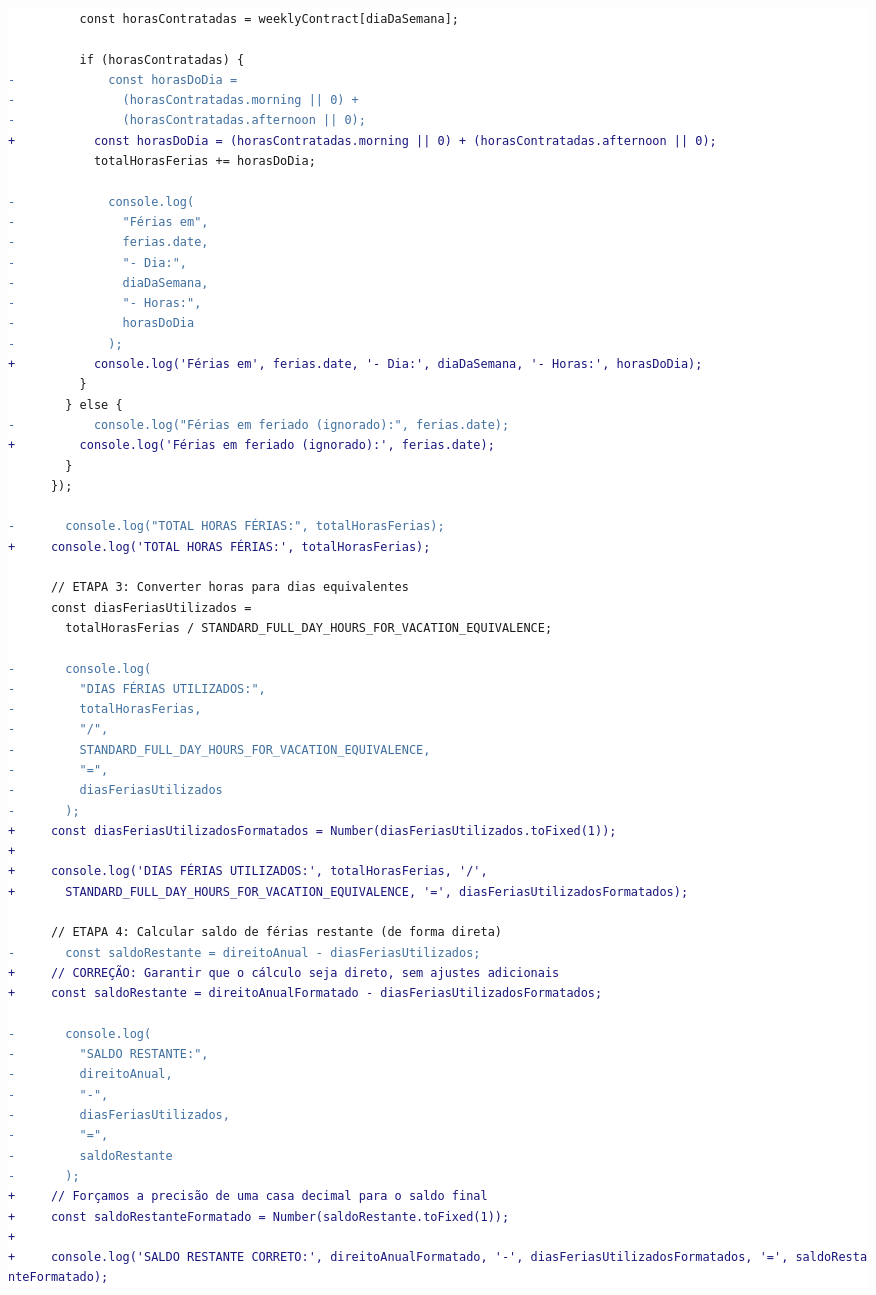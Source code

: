 ```diff
          const horasContratadas = weeklyContract[diaDaSemana];
          
          if (horasContratadas) {
-             const horasDoDia =
-               (horasContratadas.morning || 0) +
-               (horasContratadas.afternoon || 0);
+           const horasDoDia = (horasContratadas.morning || 0) + (horasContratadas.afternoon || 0);
            totalHorasFerias += horasDoDia;
            
-             console.log(
-               "Férias em",
-               ferias.date,
-               "- Dia:",
-               diaDaSemana,
-               "- Horas:",
-               horasDoDia
-             );
+           console.log('Férias em', ferias.date, '- Dia:', diaDaSemana, '- Horas:', horasDoDia);
          }
        } else {
-           console.log("Férias em feriado (ignorado):", ferias.date);
+         console.log('Férias em feriado (ignorado):', ferias.date);
        }
      });
      
-       console.log("TOTAL HORAS FÉRIAS:", totalHorasFerias);
+     console.log('TOTAL HORAS FÉRIAS:', totalHorasFerias);
      
      // ETAPA 3: Converter horas para dias equivalentes
      const diasFeriasUtilizados = 
        totalHorasFerias / STANDARD_FULL_DAY_HOURS_FOR_VACATION_EQUIVALENCE;
      
-       console.log(
-         "DIAS FÉRIAS UTILIZADOS:",
-         totalHorasFerias,
-         "/",
-         STANDARD_FULL_DAY_HOURS_FOR_VACATION_EQUIVALENCE,
-         "=",
-         diasFeriasUtilizados
-       );
+     const diasFeriasUtilizadosFormatados = Number(diasFeriasUtilizados.toFixed(1));
+     
+     console.log('DIAS FÉRIAS UTILIZADOS:', totalHorasFerias, '/', 
+       STANDARD_FULL_DAY_HOURS_FOR_VACATION_EQUIVALENCE, '=', diasFeriasUtilizadosFormatados);
      
      // ETAPA 4: Calcular saldo de férias restante (de forma direta)
-       const saldoRestante = direitoAnual - diasFeriasUtilizados;
+     // CORREÇÃO: Garantir que o cálculo seja direto, sem ajustes adicionais
+     const saldoRestante = direitoAnualFormatado - diasFeriasUtilizadosFormatados;
      
-       console.log(
-         "SALDO RESTANTE:",
-         direitoAnual,
-         "-",
-         diasFeriasUtilizados,
-         "=",
-         saldoRestante
-       );
+     // Forçamos a precisão de uma casa decimal para o saldo final
+     const saldoRestanteFormatado = Number(saldoRestante.toFixed(1));
+     
+     console.log('SALDO RESTANTE CORRETO:', direitoAnualFormatado, '-', diasFeriasUtilizadosFormatados, '=', saldoRestanteFormatado);
```